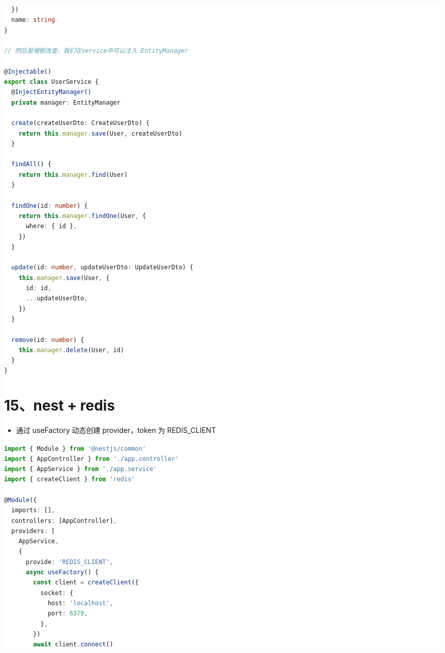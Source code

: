 ```ts
  })
  name: string
}

// 然后是增删改查，我们在service中可以注入 EntityManager

@Injectable()
export class UserService {
  @InjectEntityManager()
  private manager: EntityManager

  create(createUserDto: CreateUserDto) {
    return this.manager.save(User, createUserDto)
  }

  findAll() {
    return this.manager.find(User)
  }

  findOne(id: number) {
    return this.manager.findOne(User, {
      where: { id },
    })
  }

  update(id: number, updateUserDto: UpdateUserDto) {
    this.manager.save(User, {
      id: id,
      ...updateUserDto,
    })
  }

  remove(id: number) {
    this.manager.delete(User, id)
  }
}
```

# 15、nest + redis

- 通过 useFactory 动态创建 provider，token 为 REDIS_CLIENT

```ts
import { Module } from '@nestjs/common'
import { AppController } from './app.controller'
import { AppService } from './app.service'
import { createClient } from 'redis'

@Module({
  imports: [],
  controllers: [AppController],
  providers: [
    AppService,
    {
      provide: 'REDIS_CLIENT',
      async useFactory() {
        const client = createClient({
          socket: {
            host: 'localhost',
            port: 6379,
          },
        })
        await client.connect()
```